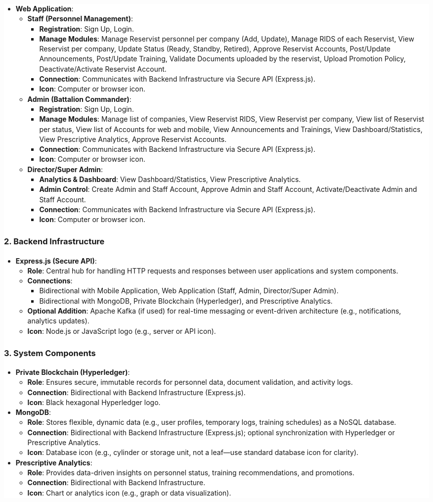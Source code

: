- **Web Application**:
  - **Staff (Personnel Management)**:
    - **Registration**: Sign Up, Login.
    - **Manage Modules**: Manage Reservist personnel per company (Add, Update), Manage RIDS of each Reservist, View Reservist per company, Update Status (Ready, Standby, Retired), Approve Reservist Accounts, Post/Update Announcements, Post/Update Training, Validate Documents uploaded by the reservist, Upload Promotion Policy, Deactivate/Activate Reservist Account.
    - **Connection**: Communicates with Backend Infrastructure via Secure API (Express.js).
    - **Icon**: Computer or browser icon.
  - **Admin (Battalion Commander)**:
    - **Registration**: Sign Up, Login.
    - **Manage Modules**: Manage list of companies, View Reservist RIDS, View Reservist per company, View list of Reservist per status, View list of Accounts for web and mobile, View Announcements and Trainings, View Dashboard/Statistics, View Prescriptive Analytics, Approve Reservist Accounts.
    - **Connection**: Communicates with Backend Infrastructure via Secure API (Express.js).
    - **Icon**: Computer or browser icon.
  - **Director/Super Admin**:
    - **Analytics & Dashboard**: View Dashboard/Statistics, View Prescriptive Analytics.
    - **Admin Control**: Create Admin and Staff Account, Approve Admin and Staff Account, Activate/Deactivate Admin and Staff Account.
    - **Connection**: Communicates with Backend Infrastructure via Secure API (Express.js).
    - **Icon**: Computer or browser icon.

### 2. Backend Infrastructure
- **Express.js (Secure API)**:
  - **Role**: Central hub for handling HTTP requests and responses between user applications and system components.
  - **Connections**:
    - Bidirectional with Mobile Application, Web Application (Staff, Admin, Director/Super Admin).
    - Bidirectional with MongoDB, Private Blockchain (Hyperledger), and Prescriptive Analytics.
  - **Optional Addition**: Apache Kafka (if used) for real-time messaging or event-driven architecture (e.g., notifications, analytics updates).
  - **Icon**: Node.js or JavaScript logo (e.g., server or API icon).

### 3. System Components
- **Private Blockchain (Hyperledger)**:
  - **Role**: Ensures secure, immutable records for personnel data, document validation, and activity logs.
  - **Connection**: Bidirectional with Backend Infrastructure (Express.js).
  - **Icon**: Black hexagonal Hyperledger logo.
- **MongoDB**:
  - **Role**: Stores flexible, dynamic data (e.g., user profiles, temporary logs, training schedules) as a NoSQL database.
  - **Connection**: Bidirectional with Backend Infrastructure (Express.js); optional synchronization with Hyperledger or Prescriptive Analytics.
  - **Icon**: Database icon (e.g., cylinder or storage unit, not a leaf—use standard database icon for clarity).
- **Prescriptive Analytics**:
  - **Role**: Provides data-driven insights on personnel status, training recommendations, and promotions.
  - **Connection**: Bidirectional with Backend Infrastructure.
  - **Icon**: Chart or analytics icon (e.g., graph or data visualization).
